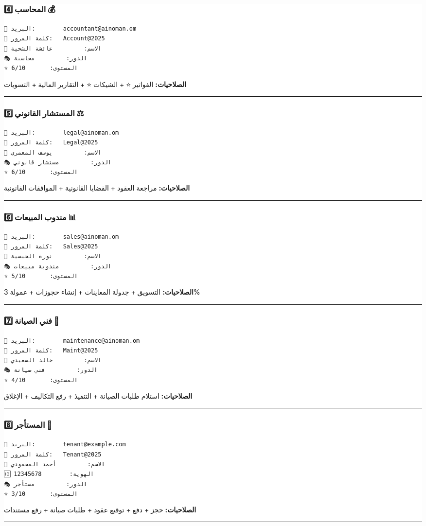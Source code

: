 
### **4️⃣ المحاسب** 💰
```
📧 البريد:        accountant@ainoman.om
🔑 كلمة المرور:   Account@2025
👤 الاسم:         عائشة الشحية
🎭 الدور:         محاسبة
⭐ المستوى:       6/10
```
**الصلاحيات:** الفواتير ⭐ + الشيكات ⭐ + التقارير المالية + التسويات

---

### **5️⃣ المستشار القانوني** ⚖️
```
📧 البريد:        legal@ainoman.om
🔑 كلمة المرور:   Legal@2025
👤 الاسم:         يوسف المعمري
🎭 الدور:         مستشار قانوني
⭐ المستوى:       6/10
```
**الصلاحيات:** مراجعة العقود + القضايا القانونية + الموافقات القانونية

---

### **6️⃣ مندوب المبيعات** 📊
```
📧 البريد:        sales@ainoman.om
🔑 كلمة المرور:   Sales@2025
👤 الاسم:         نورة الحبسية
🎭 الدور:         مندوبة مبيعات
⭐ المستوى:       5/10
```
**الصلاحيات:** التسويق + جدولة المعاينات + إنشاء حجوزات + عمولة 3%

---

### **7️⃣ فني الصيانة** 🔧
```
📧 البريد:        maintenance@ainoman.om
🔑 كلمة المرور:   Maint@2025
👤 الاسم:         خالد السعيدي
🎭 الدور:         فني صيانة
⭐ المستوى:       4/10
```
**الصلاحيات:** استلام طلبات الصيانة + التنفيذ + رفع التكاليف + الإغلاق

---

### **8️⃣ المستأجر** 👤
```
📧 البريد:        tenant@example.com
🔑 كلمة المرور:   Tenant@2025
👤 الاسم:         أحمد المحمودي
🆔 الهوية:        12345678
🎭 الدور:         مستأجر
⭐ المستوى:       3/10
```
**الصلاحيات:** حجز + دفع + توقيع عقود + طلبات صيانة + رفع مستندات

---
